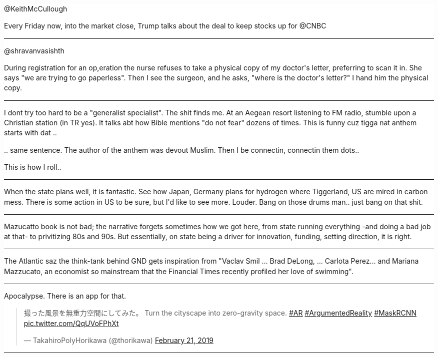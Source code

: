 
@KeithMcCullough

Every Friday now, into the market close, Trump talks about the deal to keep stocks up for @CNBC

---

@shravanvasishth

During registration for an op,eration the nurse refuses to take a
physical copy of my doctor's letter, preferring to scan it in. She
says "we are trying to go paperless". Then I see the surgeon, and he
asks, "where is the doctor's letter?" I hand him the physical copy.

---

I dont try too hard to be a "generalist specialist". The shit finds
me. At an Aegean resort listening to FM radio, stumble upon a
Christian station (in TR yes). It talks abt how Bible mentions "do not
fear" dozens of times. This is funny cuz tigga nat anthem starts with
dat ..

.. same sentence. The author of the anthem was devout Muslim. Then I
be connectin, connectin them dots..

This is how I roll..

---

When the state plans well, it is fantastic. See how Japan, Germany
plans for hydrogen where Tiggerland, US are mired in carbon
mess. There is some action in US to be sure, but I'd like to see
more. Louder. Bang on those drums man.. just bang on that shit.

---

Mazucatto book is not bad; the narrative forgets sometimes how we got here, from state running everything -and doing a bad job at that- to privitizing 80s and 90s. But essentially, on state being a driver for innovation, funding, setting direction, it is right.

---

The Atlantic saz the think-tank behind GND gets inspiration from
"Vaclav Smil ... Brad DeLong, ... Carlota Perez... and Mariana
Mazzucato, an economist so mainstream that the Financial Times
recently profiled her love of swimming".

---

Apocalypse. There is an app for that.

<blockquote class="twitter-tweet" data-lang="en"><p lang="ja" dir="ltr">撮った風景を無重力空間にしてみた。 Turn the cityscape into zero-gravity space. <a href="https://twitter.com/hashtag/AR?src=hash&amp;ref_src=twsrc%5Etfw">#AR</a> <a href="https://twitter.com/hashtag/ArgumentedReality?src=hash&amp;ref_src=twsrc%5Etfw">#ArgumentedReality</a> <a href="https://twitter.com/hashtag/MaskRCNN?src=hash&amp;ref_src=twsrc%5Etfw">#MaskRCNN</a> <a href="https://t.co/QqUVoFPhXt">pic.twitter.com/QqUVoFPhXt</a></p>&mdash; TakahiroPolyHorikawa (@thorikawa) <a href="https://twitter.com/thorikawa/status/1098505603998146561?ref_src=twsrc%5Etfw">February 21, 2019</a></blockquote>
<script async src="https://platform.twitter.com/widgets.js" charset="utf-8"></script>

---